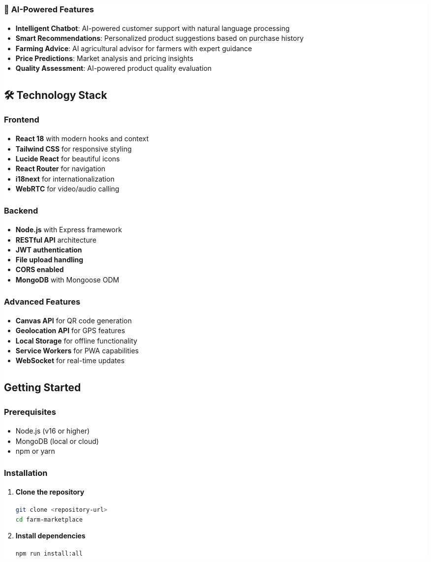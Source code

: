 ### 🤖 **AI-Powered Features**
- **Intelligent Chatbot**: AI-powered customer support with natural language processing
- **Smart Recommendations**: Personalized product suggestions based on purchase history
- **Farming Advice**: AI agricultural advisor for farmers with expert guidance
- **Price Predictions**: Market analysis and pricing insights
- **Quality Assessment**: AI-powered product quality evaluation

## 🛠️ Technology Stack

### **Frontend**
- **React 18** with modern hooks and context
- **Tailwind CSS** for responsive styling
- **Lucide React** for beautiful icons
- **React Router** for navigation
- **i18next** for internationalization
- **WebRTC** for video/audio calling

### **Backend**
- **Node.js** with Express framework
- **RESTful API** architecture
- **JWT authentication**
- **File upload handling**
- **CORS enabled**
- **MongoDB** with Mongoose ODM

### **Advanced Features**
- **Canvas API** for QR code generation
- **Geolocation API** for GPS features
- **Local Storage** for offline functionality
- **Service Workers** for PWA capabilities
- **WebSocket** for real-time updates

## Getting Started

### Prerequisites
- Node.js (v16 or higher)
- MongoDB (local or cloud)
- npm or yarn

### Installation

1. **Clone the repository**
   ```bash
   git clone <repository-url>
   cd farm-marketplace
   ```

2. **Install dependencies**
   ```bash
   npm run install:all
   ```
